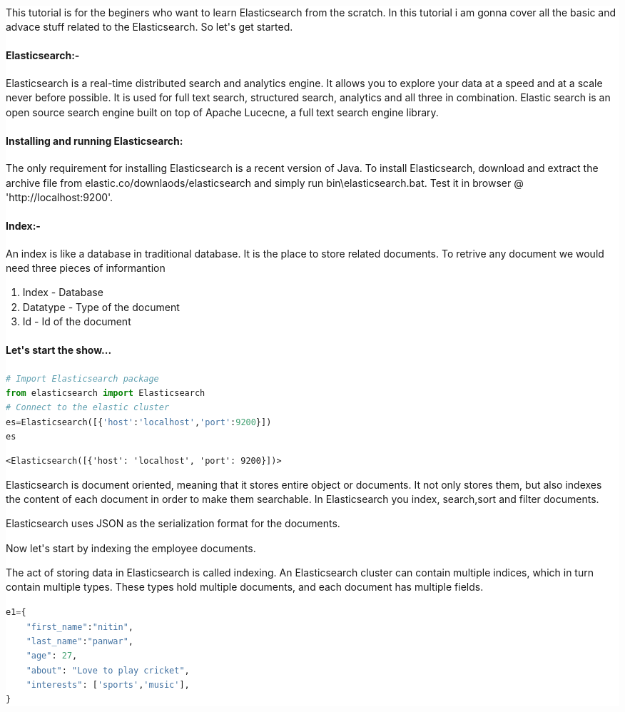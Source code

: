 
This tutorial is for the beginers who want to learn Elasticsearch from the scratch. In this tutorial i am gonna cover all the basic and advace stuff related to the Elasticsearch. So let's get started.
#### Elasticsearch:- 
Elasticsearch is a real-time distributed search and analytics engine. It allows you to explore your data at a speed and at a scale never before possible. It is used for full text search, structured search, analytics and all three in combination. Elastic search is an open source search engine built on top of Apache Lucecne, a full text search engine library. 
#### Installing and running Elasticsearch: 
The only requirement for installing Elasticsearch is a recent version of Java. To install Elasticsearch, download and extract the archive file from elastic.co/downlaods/elasticsearch and simply run bin\elasticsearch.bat. Test it in browser @ 'http://localhost:9200'.

#### Index:-
An index is like a database in traditional database. It is the place to store related documents. To retrive any document we would need three pieces of informantion
1. Index - Database 
2. Datatype - Type of the document
3. Id - Id of the document

#### Let's start the show...


```python
# Import Elasticsearch package 
from elasticsearch import Elasticsearch 
# Connect to the elastic cluster
es=Elasticsearch([{'host':'localhost','port':9200}])
es
```




    <Elasticsearch([{'host': 'localhost', 'port': 9200}])>



Elasticsearch is document oriented, meaning that it stores entire object or documents. It not only stores them, but also indexes the content of each document in order to make them searchable. In Elasticsearch you index, search,sort and filter documents. 

Elasticsearch uses JSON as the serialization format for the documents.

Now let's start by indexing the employee documents.


The act of storing data in Elasticsearch is called indexing. 
An Elasticsearch cluster can contain multiple indices, which in turn contain multiple types. These types hold multiple documents, and each document has multiple fields.


```python
e1={
    "first_name":"nitin",
    "last_name":"panwar",
    "age": 27,
    "about": "Love to play cricket",
    "interests": ['sports','music'],
}
```
